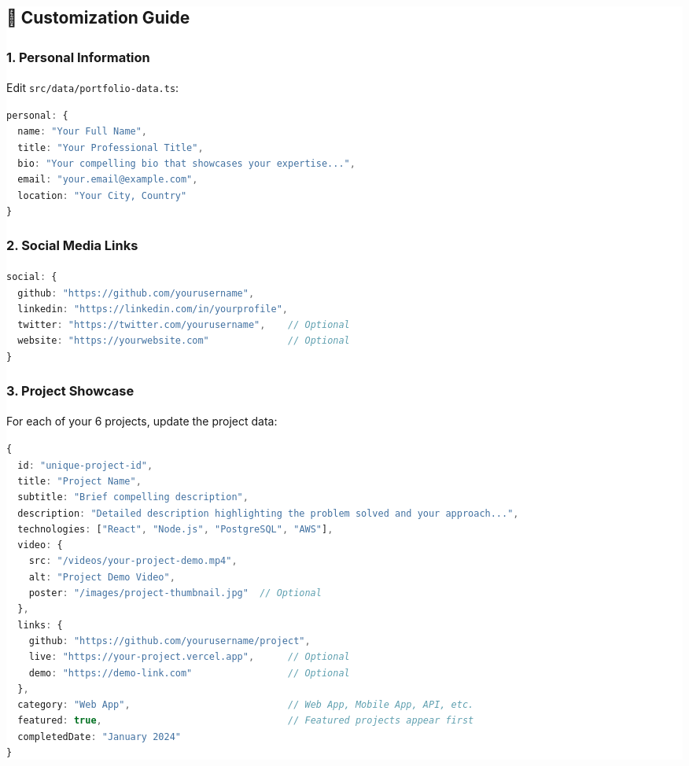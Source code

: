 ## 🎨 Customization Guide

### 1. **Personal Information**

Edit `src/data/portfolio-data.ts`:

```typescript
personal: {
  name: "Your Full Name",
  title: "Your Professional Title",
  bio: "Your compelling bio that showcases your expertise...",
  email: "your.email@example.com",
  location: "Your City, Country"
}
```

### 2. **Social Media Links**

```typescript
social: {
  github: "https://github.com/yourusername",
  linkedin: "https://linkedin.com/in/yourprofile",
  twitter: "https://twitter.com/yourusername",    // Optional
  website: "https://yourwebsite.com"              // Optional
}
```

### 3. **Project Showcase**

For each of your 6 projects, update the project data:

```typescript
{
  id: "unique-project-id",
  title: "Project Name",
  subtitle: "Brief compelling description",
  description: "Detailed description highlighting the problem solved and your approach...",
  technologies: ["React", "Node.js", "PostgreSQL", "AWS"],
  video: {
    src: "/videos/your-project-demo.mp4",
    alt: "Project Demo Video",
    poster: "/images/project-thumbnail.jpg"  // Optional
  },
  links: {
    github: "https://github.com/yourusername/project",
    live: "https://your-project.vercel.app",      // Optional
    demo: "https://demo-link.com"                 // Optional
  },
  category: "Web App",                            // Web App, Mobile App, API, etc.
  featured: true,                                 // Featured projects appear first
  completedDate: "January 2024"
}
```
